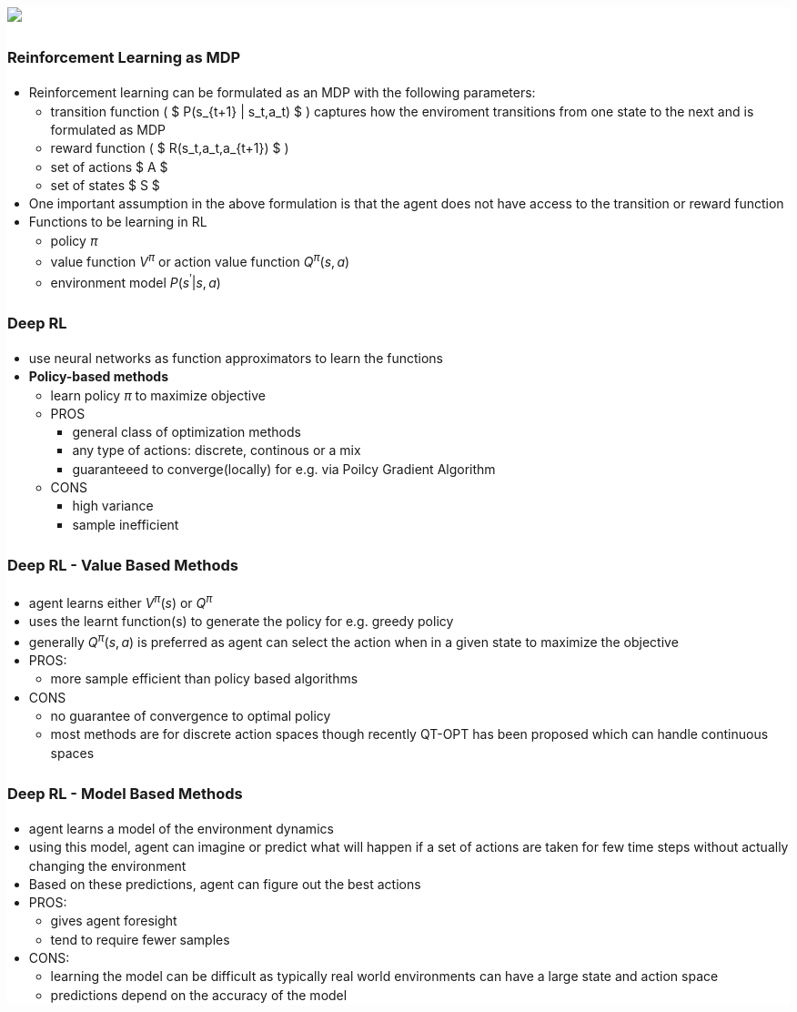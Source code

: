 ![](./images/agent-env-interface.png)




### Reinforcement Learning as MDP

* Reinforcement learning can be formulated as an MDP with the following parameters:
	* transition function ( $ P(s_{t+1} | s_t,a_t) $ ) captures how the enviroment transitions from one state to the next and is formulated as MDP
	* reward function  ( $ R(s_t,a_t,a_{t+1}) $ )
	* set of actions $ A $
	* set of states $ S $ 
* One important assumption in the above formulation is that the agent does not have access to the transition or reward function 
* Functions to be learning in RL
	* policy $\pi$ 
	* value function $V^{\pi}$  or action value function $Q^{\pi}(s,a)$
	* environment model $P(s^{'} | s,a)$



### Deep RL
* use neural networks as function approximators to learn the functions
* **Policy-based methods**
	* learn policy $\pi$ to maximize objective
	* PROS
		* general class of optimization methods
		* any type of actions: discrete, continous or a mix
		* guaranteeed to converge(locally) for e.g. via Poilcy Gradient Algorithm
	* CONS
		* high variance
		* sample inefficient



### Deep RL - **Value Based Methods** 

* agent learns either $V^{\pi}(s)$ or $Q^{\pi}$
* uses the learnt function(s) to generate the policy for e.g. greedy policy
* generally $Q^{\pi}(s,a)$ is preferred as agent can select the action when in a given state to maximize the objective
* PROS:
	* more sample efficient than policy based algorithms
* CONS
	* no guarantee of convergence to optimal policy
	* most methods are for discrete action spaces though recently QT-OPT has been proposed which can handle continuous spaces



### Deep RL - **Model Based Methods** 

* agent learns a model of the environment dynamics
* using this model, agent can imagine or predict what will happen if a set of actions are taken for few time steps without actually changing the environment
* Based on these predictions, agent can figure out the best actions
* PROS:
	* gives agent foresight
	* tend to require fewer samples
* CONS:
	* learning the model can be difficult as typically real world environments can have a large state and action space
	* predictions depend on the accuracy of the model 
